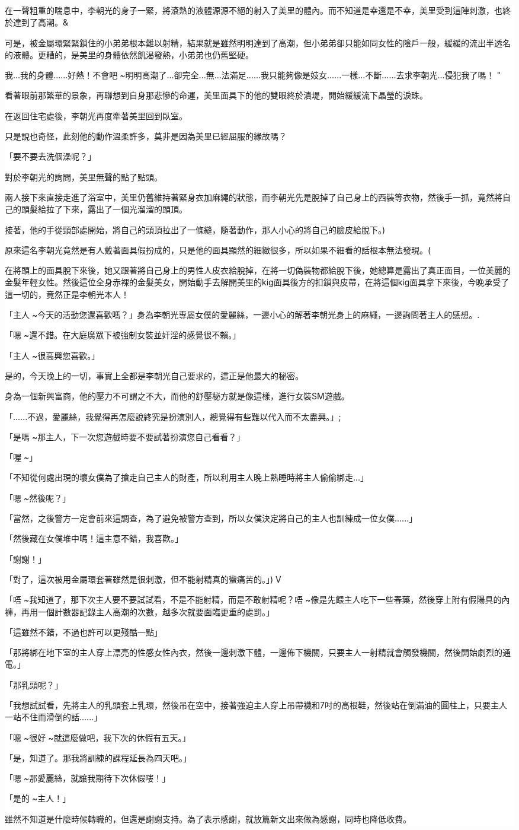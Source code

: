 在一聲粗重的喘息中，李朝光的身子一緊，將滾熱的液體源源不絕的射入了美里的體內。而不知道是幸還是不幸，美里受到這陣刺激，也終於達到了高潮。&

可是，被金屬環緊緊鎖住的小弟弟根本難以射精，結果就是雖然明明達到了高潮，但小弟弟卻只能如同女性的陰戶一般，緩緩的流出半透名的液體。更糟的，是美里的身體依然飢渴發熱，小弟弟也仍舊堅硬。

我...我的身體......好熱！不會吧 ~明明高潮了...卻完全...無...法滿足......我只能夠像是妓女......一樣...不斷......去求李朝光...侵犯我了嗎！ "

看著眼前那繁華的景象，再聯想到自身那悲慘的命運，美里面具下的他的雙眼終於潰堤，開始緩緩流下晶瑩的淚珠。

在返回住宅處後，李朝光再度牽著美里回到臥室。

只是說也奇怪，此刻他的動作溫柔許多，莫非是因為美里已經屈服的緣故嗎？

「要不要去洗個澡呢？」

對於李朝光的詢問，美里無聲的點了點頭。

兩人接下來直接走進了浴室中，美里仍舊維持著緊身衣加麻繩的狀態，而李朝光先是脫掉了自己身上的西裝等衣物，然後手一抓，竟然將自己的頭髮給拉了下來，露出了一個光溜溜的頭頂。

接著，他的手從頸部處開始，將自己的頭頂拉出了一條縫，隨著動作，那人小心的將自己的臉皮給脫下。)

原來這名李朝光竟然是有人戴著面具假扮成的，只是他的面具顯然的細緻很多，所以如果不細看的話根本無法發現。(

在將頭上的面具脫下來後，她又跟著將自己身上的男性人皮衣給脫掉，在將一切偽裝物都給脫下後，她總算是露出了真正面目，一位美麗的金髮年輕女性。然後這位全身赤裸的金髮美女，開始動手去解開美里的kig面具後方的扣鎖與皮帶，在將這個kig面具拿下來後，今晚承受了這一切的，竟然正是李朝光本人！

「主人 ~今天的活動您還喜歡嗎？」身為李朝光專屬女僕的愛麗絲，一邊小心的解著李朝光身上的麻繩，一邊詢問著主人的感想。.

「嗯 ~還不錯。在大庭廣眾下被強制女裝並奸淫的感覺很不賴。」

「主人 ~很高興您喜歡。」

是的，今天晚上的一切，事實上全都是李朝光自己要求的，這正是他最大的秘密。

身為一個新興富商，他的壓力不可謂之不大，而他的舒壓秘方就是像這樣，進行女裝SM遊戲。

「......不過，愛麗絲，我覺得再怎麼說終究是扮演別人，總覺得有些難以代入而不太盡興。」;

「是嗎 ~那主人，下一次您遊戲時要不要試著扮演您自己看看？」

「喔 ~」

「不知從何處出現的壞女僕為了搶走自己主人的財產，所以利用主人晚上熟睡時將主人偷偷綁走...」

「嗯 ~然後呢？」

「當然，之後警方一定會前來這調查，為了避免被警方查到，所以女僕決定將自己的主人也訓練成一位女僕......」

「然後藏在女僕堆中嗎！這主意不錯，我喜歡。」

「謝謝！」

「對了，這次被用金屬環套著雖然是很刺激，但不能射精真的蠻痛苦的。」) V

「唔 ~我知道了，那下次主人要不要試試看，不是不能射精，而是不敢射精呢？唔 ~像是先餵主人吃下一些春藥，然後穿上附有假陽具的內褲，再用一個計數器記錄主人高潮的次數，越多次就要面臨更重的處罰。」

「這雖然不錯，不過也許可以更殘酷一點」

「那將綁在地下室的主人穿上漂亮的性感女性內衣，然後一邊刺激下體，一邊佈下機關，只要主人一射精就會觸發機關，然後開始劇烈的通電。」

「那乳頭呢？」

「我想試試看，先將主人的乳頭套上乳環，然後吊在空中，接著強迫主人穿上吊帶襪和7吋的高根鞋，然後站在倒滿油的圓柱上，只要主人一站不住而滑倒的話......」

「嗯 ~很好 ~就這麼做吧，我下次的休假有五天。」

「是，知道了。那我將訓練的課程延長為四天吧。」

「嗯 ~那愛麗絲，就讓我期待下次休假嘍！」

「是的 ~主人！」

雖然不知道是什麼時候轉職的，但還是謝謝支持。為了表示感謝，就放篇新文出來做為感謝，同時也降低收費。


